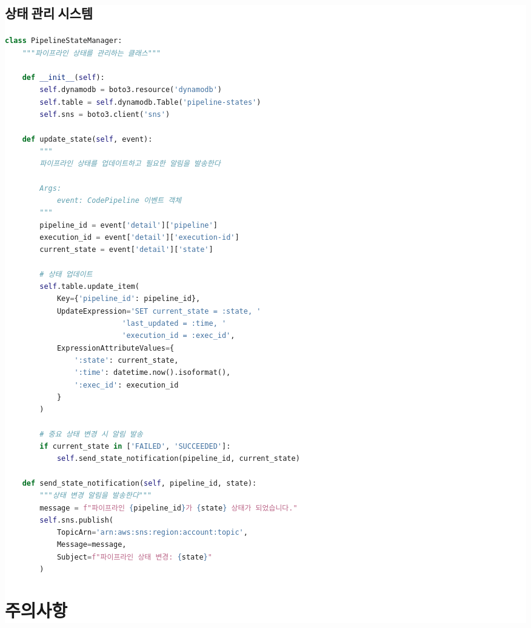 ## 상태 관리 시스템
```python
class PipelineStateManager:
    """파이프라인 상태를 관리하는 클래스"""
    
    def __init__(self):
        self.dynamodb = boto3.resource('dynamodb')
        self.table = self.dynamodb.Table('pipeline-states')
        self.sns = boto3.client('sns')
    
    def update_state(self, event):
        """
        파이프라인 상태를 업데이트하고 필요한 알림을 발송한다
        
        Args:
            event: CodePipeline 이벤트 객체
        """
        pipeline_id = event['detail']['pipeline']
        execution_id = event['detail']['execution-id']
        current_state = event['detail']['state']
        
        # 상태 업데이트
        self.table.update_item(
            Key={'pipeline_id': pipeline_id},
            UpdateExpression='SET current_state = :state, '
                           'last_updated = :time, '
                           'execution_id = :exec_id',
            ExpressionAttributeValues={
                ':state': current_state,
                ':time': datetime.now().isoformat(),
                ':exec_id': execution_id
            }
        )
        
        # 중요 상태 변경 시 알림 발송
        if current_state in ['FAILED', 'SUCCEEDED']:
            self.send_state_notification(pipeline_id, current_state)
    
    def send_state_notification(self, pipeline_id, state):
        """상태 변경 알림을 발송한다"""
        message = f"파이프라인 {pipeline_id}가 {state} 상태가 되었습니다."
        self.sns.publish(
            TopicArn='arn:aws:sns:region:account:topic',
            Message=message,
            Subject=f"파이프라인 상태 변경: {state}"
        )
```

# 주의사항
